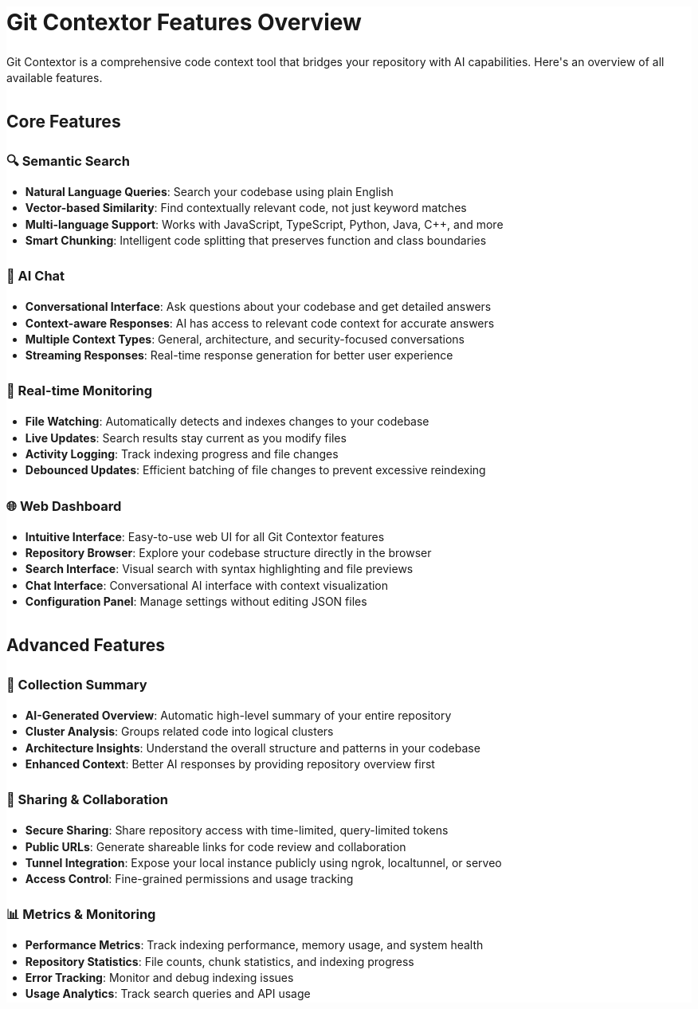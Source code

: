 # Git Contextor Features Overview

Git Contextor is a comprehensive code context tool that bridges your repository with AI capabilities. Here's an overview of all available features.

## Core Features

### 🔍 Semantic Search
- **Natural Language Queries**: Search your codebase using plain English
- **Vector-based Similarity**: Find contextually relevant code, not just keyword matches
- **Multi-language Support**: Works with JavaScript, TypeScript, Python, Java, C++, and more
- **Smart Chunking**: Intelligent code splitting that preserves function and class boundaries

### 💬 AI Chat
- **Conversational Interface**: Ask questions about your codebase and get detailed answers
- **Context-aware Responses**: AI has access to relevant code context for accurate answers
- **Multiple Context Types**: General, architecture, and security-focused conversations
- **Streaming Responses**: Real-time response generation for better user experience

### 🚀 Real-time Monitoring
- **File Watching**: Automatically detects and indexes changes to your codebase
- **Live Updates**: Search results stay current as you modify files
- **Activity Logging**: Track indexing progress and file changes
- **Debounced Updates**: Efficient batching of file changes to prevent excessive reindexing

### 🌐 Web Dashboard
- **Intuitive Interface**: Easy-to-use web UI for all Git Contextor features
- **Repository Browser**: Explore your codebase structure directly in the browser
- **Search Interface**: Visual search with syntax highlighting and file previews
- **Chat Interface**: Conversational AI interface with context visualization
- **Configuration Panel**: Manage settings without editing JSON files

## Advanced Features

### 🔄 Collection Summary
- **AI-Generated Overview**: Automatic high-level summary of your entire repository
- **Cluster Analysis**: Groups related code into logical clusters
- **Architecture Insights**: Understand the overall structure and patterns in your codebase
- **Enhanced Context**: Better AI responses by providing repository overview first

### 🤝 Sharing & Collaboration
- **Secure Sharing**: Share repository access with time-limited, query-limited tokens
- **Public URLs**: Generate shareable links for code review and collaboration
- **Tunnel Integration**: Expose your local instance publicly using ngrok, localtunnel, or serveo
- **Access Control**: Fine-grained permissions and usage tracking

### 📊 Metrics & Monitoring
- **Performance Metrics**: Track indexing performance, memory usage, and system health
- **Repository Statistics**: File counts, chunk statistics, and indexing progress
- **Error Tracking**: Monitor and debug indexing issues
- **Usage Analytics**: Track search queries and API usage

